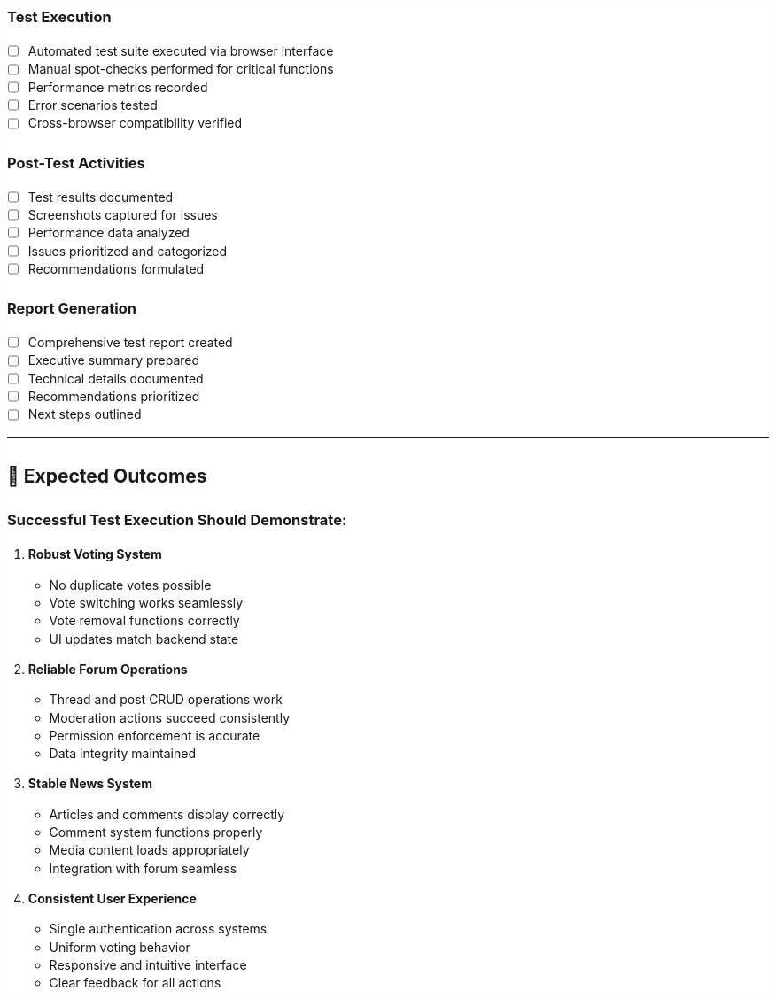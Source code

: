 ### Test Execution
- [ ] Automated test suite executed via browser interface
- [ ] Manual spot-checks performed for critical functions
- [ ] Performance metrics recorded
- [ ] Error scenarios tested
- [ ] Cross-browser compatibility verified

### Post-Test Activities
- [ ] Test results documented
- [ ] Screenshots captured for issues
- [ ] Performance data analyzed
- [ ] Issues prioritized and categorized
- [ ] Recommendations formulated

### Report Generation
- [ ] Comprehensive test report created
- [ ] Executive summary prepared
- [ ] Technical details documented
- [ ] Recommendations prioritized
- [ ] Next steps outlined

---

## 🎯 Expected Outcomes

### Successful Test Execution Should Demonstrate:

1. **Robust Voting System**
   - No duplicate votes possible
   - Vote switching works seamlessly
   - Vote removal functions correctly
   - UI updates match backend state

2. **Reliable Forum Operations**
   - Thread and post CRUD operations work
   - Moderation actions succeed consistently
   - Permission enforcement is accurate
   - Data integrity maintained

3. **Stable News System**
   - Articles and comments display correctly
   - Comment system functions properly
   - Media content loads appropriately
   - Integration with forum seamless

4. **Consistent User Experience**
   - Single authentication across systems
   - Uniform voting behavior
   - Responsive and intuitive interface
   - Clear feedback for all actions
